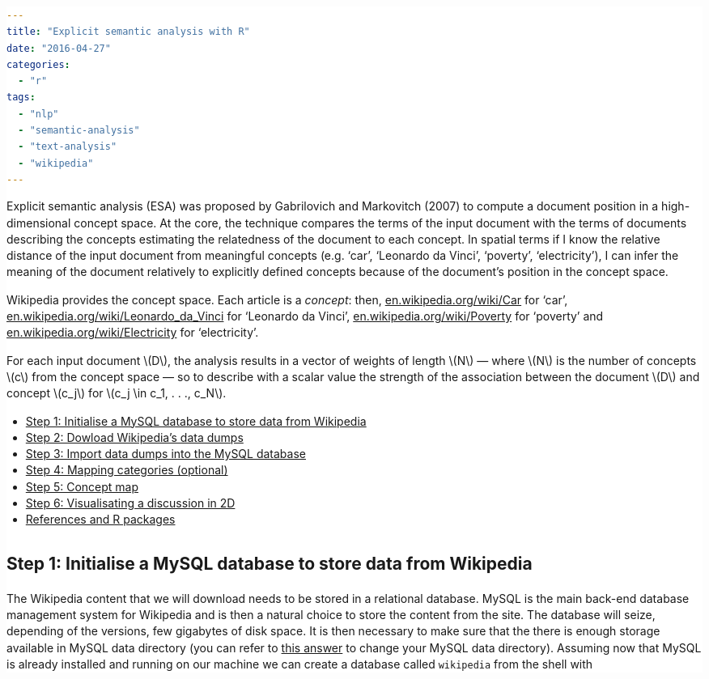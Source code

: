 ```yaml
---
title: "Explicit semantic analysis with R"
date: "2016-04-27"
categories: 
  - "r"
tags: 
  - "nlp"
  - "semantic-analysis"
  - "text-analysis"
  - "wikipedia"
---
```


Explicit semantic analysis (ESA) was proposed by Gabrilovich and Markovitch (2007) to compute a document position in a high-dimensional concept space. At the core, the technique compares the terms of the input document with the terms of documents describing the concepts estimating the relatedness of the document to each concept. In spatial terms if I know the relative distance of the input document from meaningful concepts (e.g. ‘car’, ‘Leonardo da Vinci’, ‘poverty’, ‘electricity’), I can infer the meaning of the document relatively to explicitly defined concepts because of the document’s position in the concept space.

Wikipedia provides the concept space. Each article is a _concept_: then, [en.wikipedia.org/wiki/Car](en.wikipedia.org/wiki/Car) for ‘car’, [en.wikipedia.org/wiki/Leonardo\_da\_Vinci](en.wikipedia.org/wiki/Leonardo_da_Vinci) for ‘Leonardo da Vinci’, [en.wikipedia.org/wiki/Poverty](en.wikipedia.org/wiki/Poverty) for ‘poverty’ and [en.wikipedia.org/wiki/Electricity](en.wikipedia.org/wiki/Electricity) for ‘electricity’.

For each input document \\(D\\), the analysis results in a vector of weights of length \\(N\\) — where \\(N\\) is the number of concepts \\(c\\) from the concept space — so to describe with a scalar value the strength of the association between the document \\(D\\) and concept \\(c\_j\\) for \\(c\_j \\in c\_1, . . ., c\_N\\).

- [Step 1: Initialise a MySQL database to store data from Wikipedia](#step-1-initialise-a-mysql-database-to-store-data-from-wikipedia)
- [Step 2: Dowload Wikipedia’s data dumps](#step-2-dowload-wikipedias-data-dumps)
- [Step 3: Import data dumps into the MySQL database](#step-3-import-data-dumps-into-the-mysql-database)
- [Step 4: Mapping categories (optional)](#step-4-mapping-categories-optional)
- [Step 5: Concept map](#step-5-concept-map)
- [Step 6: Visualisating a discussion in 2D](#step-6-visualisating-a-discussion-in-2d)
- [References and R packages](#references-and-r-packages)

## Step 1: Initialise a MySQL database to store data from Wikipedia

The Wikipedia content that we will download needs to be stored in a relational database. MySQL is the main back-end database management system for Wikipedia and is then a natural choice to store the content from the site. The database will seize, depending of the versions, few gigabytes of disk space. It is then necessary to make sure that the there is enough storage available in MySQL data directory (you can refer to [this answer](http://askubuntu.com/a/137946) to change your MySQL data directory). Assuming now that MySQL is already installed and running on our machine we can create a database called `wikipedia` from the shell with
